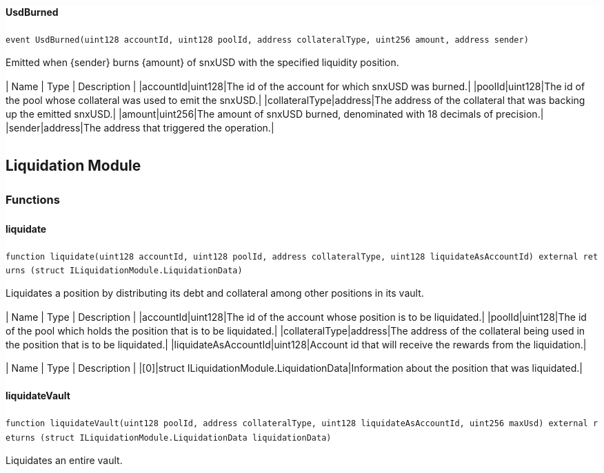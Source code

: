 #### UsdBurned

```solidity
event UsdBurned(uint128 accountId, uint128 poolId, address collateralType, uint256 amount, address sender)
```

Emitted when {sender} burns {amount} of snxUSD with the specified liquidity position.

| Name | Type | Description |
|accountId|uint128|The id of the account for which snxUSD was burned.|
|poolId|uint128|The id of the pool whose collateral was used to emit the snxUSD.|
|collateralType|address|The address of the collateral that was backing up the emitted snxUSD.|
|amount|uint256|The amount of snxUSD burned, denominated with 18 decimals of precision.|
|sender|address|The address that triggered the operation.|

## Liquidation Module

### Functions

#### liquidate

```solidity
function liquidate(uint128 accountId, uint128 poolId, address collateralType, uint128 liquidateAsAccountId) external returns (struct ILiquidationModule.LiquidationData)
```

Liquidates a position by distributing its debt and collateral among other positions in its vault.

| Name | Type | Description |
|accountId|uint128|The id of the account whose position is to be liquidated.|
|poolId|uint128|The id of the pool which holds the position that is to be liquidated.|
|collateralType|address|The address of the collateral being used in the position that is to be liquidated.|
|liquidateAsAccountId|uint128|Account id that will receive the rewards from the liquidation.|

| Name | Type | Description |
|[0]|struct ILiquidationModule.LiquidationData|Information about the position that was liquidated.|

#### liquidateVault

```solidity
function liquidateVault(uint128 poolId, address collateralType, uint128 liquidateAsAccountId, uint256 maxUsd) external returns (struct ILiquidationModule.LiquidationData liquidationData)
```

Liquidates an entire vault.
